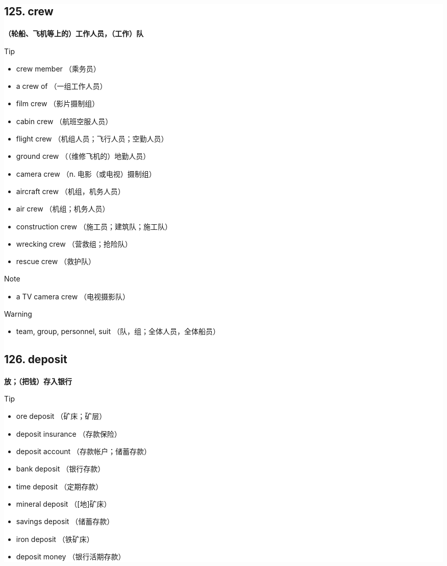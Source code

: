 ## 125. crew

**（轮船、飞机等上的）工作人员，（工作）队**

> [!TIP]
>
> - crew member （乘务员）
>
> - a crew of （一组工作人员）
>
> - film crew （影片摄制组）
>
> - cabin crew （航班空服人员）
>
> - flight crew （机组人员；飞行人员；空勤人员）
>
> - ground crew （（维修飞机的）地勤人员）
>
> - camera crew （n. 电影（或电视）摄制组）
>
> - aircraft crew （机组，机务人员）
>
> - air crew （机组；机务人员）
>
> - construction crew （施工员；建筑队；施工队）
>
> - wrecking crew （营救组；抢险队）
>
> - rescue crew （救护队）
>

> [!NOTE]
>
> - a TV camera crew （电视摄影队）
>

> [!WARNING]
>
> - team, group, personnel, suit （队，组；全体人员，全体船员）
>

## 126. deposit

**放；（把钱）存入银行**

> [!TIP]
>
> - ore deposit （矿床；矿层）
>
> - deposit insurance （存款保险）
>
> - deposit account （存款帐户；储蓄存款）
>
> - bank deposit （银行存款）
>
> - time deposit （定期存款）
>
> - mineral deposit （[地]矿床）
>
> - savings deposit （储蓄存款）
>
> - iron deposit （铁矿床）
>
> - deposit money （银行活期存款）